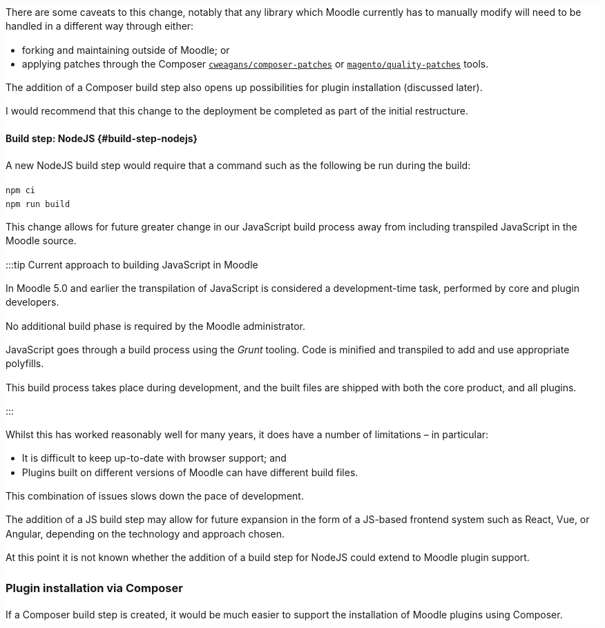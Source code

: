 There are some caveats to this change, notably that any library which Moodle currently has to manually modify will need to be handled in a different way through either:

- forking and maintaining outside of Moodle; or
- applying patches through the Composer [`cweagans/composer-patches`](https://github.com/cweagans/composer-patches) or [`magento/quality-patches`](https://experienceleague.adobe.com/en/docs/commerce-operations/tools/quality-patches-tool/usage) tools.

The addition of a Composer build step also opens up possibilities for plugin installation (discussed later).

I would recommend that this change to the deployment be completed as part of the initial restructure.

#### Build step: NodeJS {#build-step-nodejs}

A new NodeJS build step would require that a command such as the following be run during the build:

```sh
npm ci
npm run build
```

This change allows for future greater change in our JavaScript build process away from including transpiled JavaScript in the Moodle source.

:::tip Current approach to building JavaScript in Moodle

In Moodle 5.0 and earlier the transpilation of JavaScript is considered a development-time task, performed by core and plugin developers.

No additional build phase is required by the Moodle administrator.

JavaScript goes through a build process using the _Grunt_ tooling. Code is minified and transpiled to add and use appropriate polyfills.

This build process takes place during development, and the built files are shipped with both the core product, and all plugins.

:::

Whilst this has worked reasonably well for many years, it does have a number of limitations – in particular:

- It is difficult to keep up-to-date with browser support; and
- Plugins built on different versions of Moodle can have different build files.

This combination of issues slows down the pace of development.

The addition of a JS build step may allow for future expansion in the form of a JS-based frontend system such as React, Vue, or Angular, depending on the technology and approach chosen.

At this point it is not known whether the addition of a build step for NodeJS could extend to Moodle plugin support.

### Plugin installation via Composer

If a Composer build step is created, it would be much easier to support the installation of Moodle plugins using Composer.
